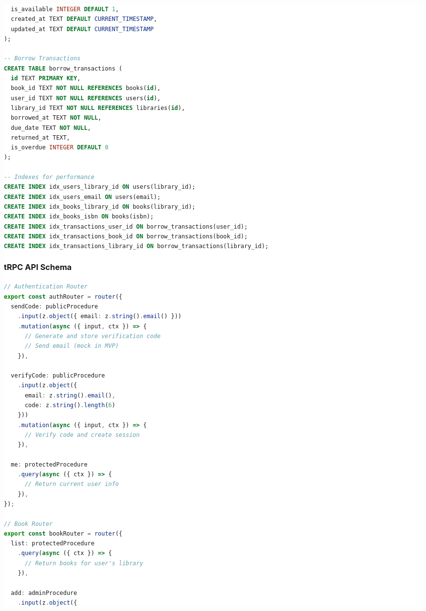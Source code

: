 ```sql
  is_available INTEGER DEFAULT 1,
  created_at TEXT DEFAULT CURRENT_TIMESTAMP,
  updated_at TEXT DEFAULT CURRENT_TIMESTAMP
);

-- Borrow Transactions
CREATE TABLE borrow_transactions (
  id TEXT PRIMARY KEY,
  book_id TEXT NOT NULL REFERENCES books(id),
  user_id TEXT NOT NULL REFERENCES users(id),
  library_id TEXT NOT NULL REFERENCES libraries(id),
  borrowed_at TEXT NOT NULL,
  due_date TEXT NOT NULL,
  returned_at TEXT,
  is_overdue INTEGER DEFAULT 0
);

-- Indexes for performance
CREATE INDEX idx_users_library_id ON users(library_id);
CREATE INDEX idx_users_email ON users(email);
CREATE INDEX idx_books_library_id ON books(library_id);
CREATE INDEX idx_books_isbn ON books(isbn);
CREATE INDEX idx_transactions_user_id ON borrow_transactions(user_id);
CREATE INDEX idx_transactions_book_id ON borrow_transactions(book_id);
CREATE INDEX idx_transactions_library_id ON borrow_transactions(library_id);
```

### tRPC API Schema

```typescript
// Authentication Router
export const authRouter = router({
  sendCode: publicProcedure
    .input(z.object({ email: z.string().email() }))
    .mutation(async ({ input, ctx }) => {
      // Generate and store verification code
      // Send email (mock in MVP)
    }),
    
  verifyCode: publicProcedure
    .input(z.object({ 
      email: z.string().email(), 
      code: z.string().length(6) 
    }))
    .mutation(async ({ input, ctx }) => {
      // Verify code and create session
    }),
    
  me: protectedProcedure
    .query(async ({ ctx }) => {
      // Return current user info
    }),
});

// Book Router
export const bookRouter = router({
  list: protectedProcedure
    .query(async ({ ctx }) => {
      // Return books for user's library
    }),
    
  add: adminProcedure
    .input(z.object({
```